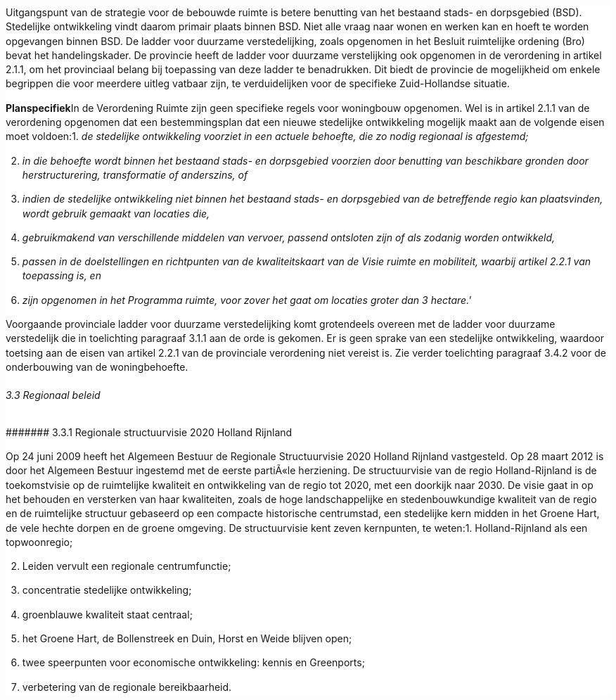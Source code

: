 Uitgangspunt van de strategie voor de bebouwde ruimte is betere benutting van het bestaand stads\- en dorpsgebied (BSD). Stedelijke ontwikkeling vindt daarom primair plaats binnen BSD. Niet alle vraag naar wonen en werken kan en hoeft te worden opgevangen binnen BSD. De ladder voor duurzame verstedelijking, zoals opgenomen in het Besluit ruimtelijke ordening (Bro) bevat het handelingskader. De provincie heeft de ladder voor duurzame verstelijking ook opgenomen in de verordening in artikel 2\.1\.1, om het provinciaal belang bij toepassing van deze ladder te benadrukken. Dit biedt de provincie de mogelijkheid om enkele begrippen die voor meerdere uitleg vatbaar zijn, te verduidelijken voor de specifieke Zuid\-Hollandse situatie.

**Planspecifiek**In de Verordening Ruimte zijn geen specifieke regels voor woningbouw opgenomen. Wel is in artikel 2\.1\.1 van de verordening opgenomen dat een bestemmingsplan dat een nieuwe stedelijke ontwikkeling mogelijk maakt aan de volgende eisen moet voldoen:1. *de stedelijke ontwikkeling voorziet in een actuele behoefte, die zo nodig regionaal is afgestemd;*

2. *in die behoefte wordt binnen het bestaand stads\- en dorpsgebied voorzien door benutting van beschikbare gronden door herstructurering, transformatie of anderszins, of*

3. *indien de stedelijke ontwikkeling niet binnen het bestaand stads\- en dorpsgebied van de betreffende regio kan plaatsvinden, wordt gebruik gemaakt van locaties die,*

1. *gebruikmakend van verschillende middelen van vervoer, passend ontsloten zijn of als zodanig worden ontwikkeld,*

2. *passen in de doelstellingen en richtpunten van de kwaliteitskaart van de Visie ruimte en mobiliteit, waarbij artikel 2\.2\.1 van toepassing is, en*

3. *zijn opgenomen in het Programma ruimte, voor zover het gaat om locaties groter dan 3 hectare.'*

Voorgaande provinciale ladder voor duurzame verstedelijking komt grotendeels overeen met de ladder voor duurzame verstedelijk die in toelichting paragraaf 3\.1\.1 aan de orde is gekomen. Er is geen sprake van een stedelijke ontwikkeling, waardoor toetsing aan de eisen van artikel 2\.2\.1 van de provinciale verordening niet vereist is. Zie verder toelichting paragraaf 3\.4\.2 voor de onderbouwing van de woningbehoefte.

###### 3\.3 Regionaal beleid

####### 3\.3\.1 Regionale structuurvisie 2020 Holland Rijnland

Op 24 juni 2009 heeft het Algemeen Bestuur de Regionale Structuurvisie 2020 Holland Rijnland vastgesteld. Op 28 maart 2012 is door het Algemeen Bestuur ingestemd met de eerste partiÃ«le herziening. De structuurvisie van de regio Holland\-Rijnland is de toekomstvisie op de ruimtelijke kwaliteit en ontwikkeling van de regio tot 2020, met een doorkijk naar 2030\. De visie gaat in op het behouden en versterken van haar kwaliteiten, zoals de hoge landschappelijke en stedenbouwkundige kwaliteit van de regio en de ruimtelijke structuur gebaseerd op een compacte historische centrumstad, een stedelijke kern midden in het Groene Hart, de vele hechte dorpen en de groene omgeving. De structuurvisie kent zeven kernpunten, te weten:1. Holland\-Rijnland als een topwoonregio;

2. Leiden vervult een regionale centrumfunctie;

3. concentratie stedelijke ontwikkeling;

4. groenblauwe kwaliteit staat centraal;

5. het Groene Hart, de Bollenstreek en Duin, Horst en Weide blijven open;

6. twee speerpunten voor economische ontwikkeling: kennis en Greenports;

7. verbetering van de regionale bereikbaarheid.
